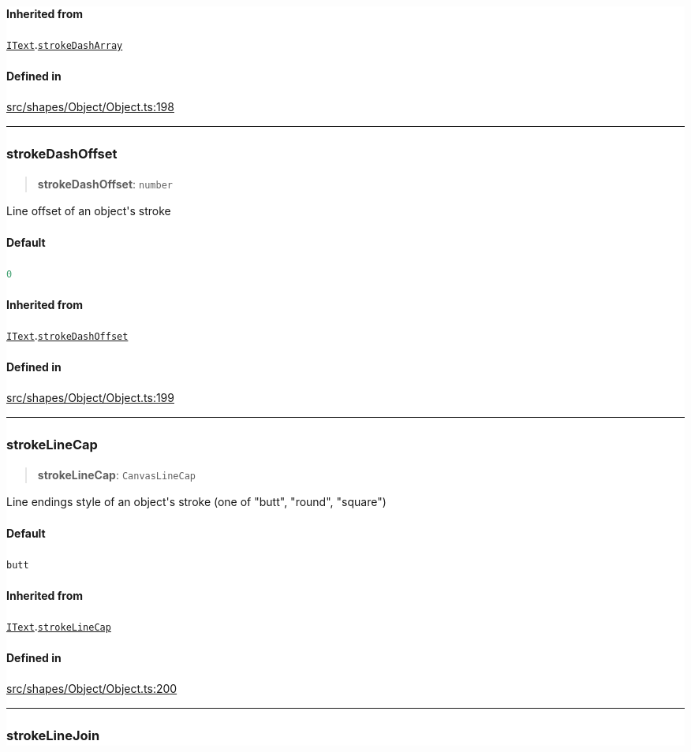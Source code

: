 #### Inherited from

[`IText`](/api/classes/itext/).[`strokeDashArray`](/api/classes/itext/#strokedasharray)

#### Defined in

[src/shapes/Object/Object.ts:198](https://github.com/fabricjs/fabric.js/blob/5c1240d8b4662e45868dd33f385f941de21c8e9c/src/shapes/Object/Object.ts#L198)

***

### strokeDashOffset

> **strokeDashOffset**: `number`

Line offset of an object's stroke

#### Default

```ts
0
```

#### Inherited from

[`IText`](/api/classes/itext/).[`strokeDashOffset`](/api/classes/itext/#strokedashoffset)

#### Defined in

[src/shapes/Object/Object.ts:199](https://github.com/fabricjs/fabric.js/blob/5c1240d8b4662e45868dd33f385f941de21c8e9c/src/shapes/Object/Object.ts#L199)

***

### strokeLineCap

> **strokeLineCap**: `CanvasLineCap`

Line endings style of an object's stroke (one of "butt", "round", "square")

#### Default

```ts
butt
```

#### Inherited from

[`IText`](/api/classes/itext/).[`strokeLineCap`](/api/classes/itext/#strokelinecap)

#### Defined in

[src/shapes/Object/Object.ts:200](https://github.com/fabricjs/fabric.js/blob/5c1240d8b4662e45868dd33f385f941de21c8e9c/src/shapes/Object/Object.ts#L200)

***

### strokeLineJoin

